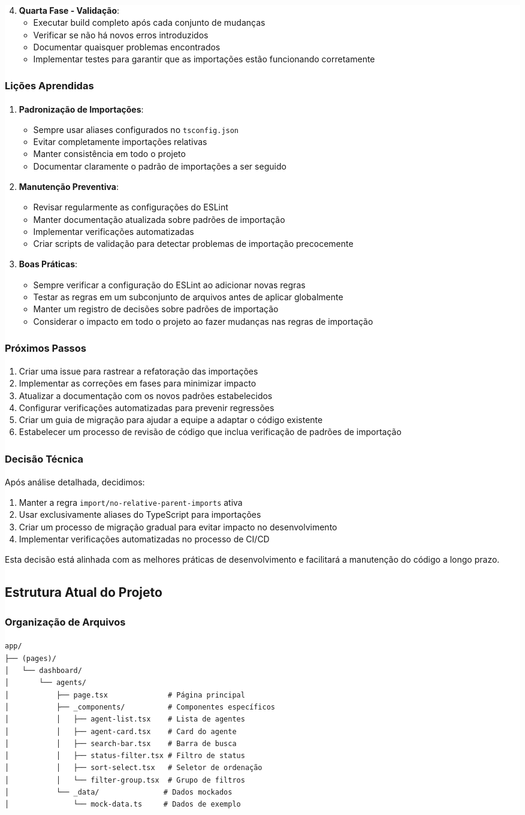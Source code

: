 4. **Quarta Fase - Validação**:
   - Executar build completo após cada conjunto de mudanças
   - Verificar se não há novos erros introduzidos
   - Documentar quaisquer problemas encontrados
   - Implementar testes para garantir que as importações estão funcionando corretamente

### Lições Aprendidas

1. **Padronização de Importações**:
   - Sempre usar aliases configurados no `tsconfig.json`
   - Evitar completamente importações relativas
   - Manter consistência em todo o projeto
   - Documentar claramente o padrão de importações a ser seguido

2. **Manutenção Preventiva**:
   - Revisar regularmente as configurações do ESLint
   - Manter documentação atualizada sobre padrões de importação
   - Implementar verificações automatizadas
   - Criar scripts de validação para detectar problemas de importação precocemente

3. **Boas Práticas**:
   - Sempre verificar a configuração do ESLint ao adicionar novas regras
   - Testar as regras em um subconjunto de arquivos antes de aplicar globalmente
   - Manter um registro de decisões sobre padrões de importação
   - Considerar o impacto em todo o projeto ao fazer mudanças nas regras de importação

### Próximos Passos

1. Criar uma issue para rastrear a refatoração das importações
2. Implementar as correções em fases para minimizar impacto
3. Atualizar a documentação com os novos padrões estabelecidos
4. Configurar verificações automatizadas para prevenir regressões
5. Criar um guia de migração para ajudar a equipe a adaptar o código existente
6. Estabelecer um processo de revisão de código que inclua verificação de padrões de importação

### Decisão Técnica

Após análise detalhada, decidimos:

1. Manter a regra `import/no-relative-parent-imports` ativa
2. Usar exclusivamente aliases do TypeScript para importações
3. Criar um processo de migração gradual para evitar impacto no desenvolvimento
4. Implementar verificações automatizadas no processo de CI/CD

Esta decisão está alinhada com as melhores práticas de desenvolvimento e facilitará a manutenção do código a longo prazo.

## Estrutura Atual do Projeto

### Organização de Arquivos
```
app/
├── (pages)/
│   └── dashboard/
│       └── agents/
│           ├── page.tsx              # Página principal
│           ├── _components/          # Componentes específicos
│           │   ├── agent-list.tsx    # Lista de agentes
│           │   ├── agent-card.tsx    # Card do agente
│           │   ├── search-bar.tsx    # Barra de busca
│           │   ├── status-filter.tsx # Filtro de status
│           │   ├── sort-select.tsx   # Seletor de ordenação
│           │   └── filter-group.tsx  # Grupo de filtros
│           └── _data/               # Dados mockados
│               └── mock-data.ts     # Dados de exemplo
```